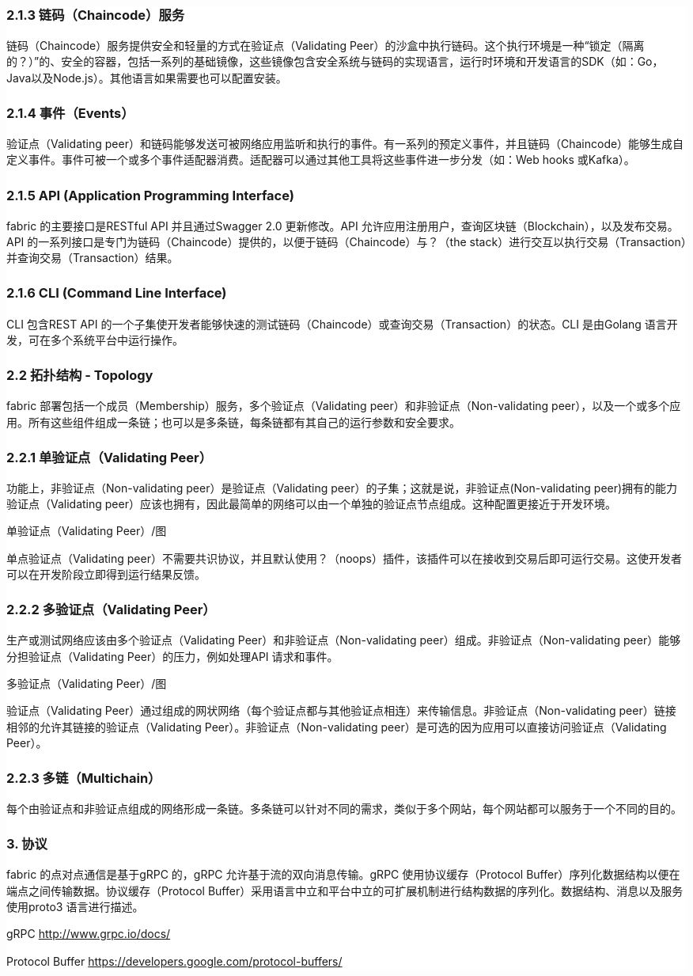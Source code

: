 ### 2.1.3 链码（Chaincode）服务

链码（Chaincode）服务提供安全和轻量的方式在验证点（Validating Peer）的沙盒中执行链码。这个执行环境是一种“锁定（隔离的？）”的、安全的容器，包括一系列的基础镜像，这些镜像包含安全系统与链码的实现语言，运行时环境和开发语言的SDK（如：Go，Java以及Node.js）。其他语言如果需要也可以配置安装。

### 2.1.4 事件（Events）

验证点（Validating peer）和链码能够发送可被网络应用监听和执行的事件。有一系列的预定义事件，并且链码（Chaincode）能够生成自定义事件。事件可被一个或多个事件适配器消费。适配器可以通过其他工具将这些事件进一步分发（如：Web hooks 或Kafka）。

### 2.1.5 API (Application Programming Interface)

fabric 的主要接口是RESTful API 并且通过Swagger 2.0 更新修改。API 允许应用注册用户，查询区块链（Blockchain），以及发布交易。API 的一系列接口是专门为链码（Chaincode）提供的，以便于链码（Chaincode）与？（the stack）进行交互以执行交易（Transaction）并查询交易（Transaction）结果。

### 2.1.6 CLI (Command Line Interface)

CLI 包含REST API 的一个子集使开发者能够快速的测试链码（Chaincode）或查询交易（Transaction）的状态。CLI 是由Golang 语言开发，可在多个系统平台中运行操作。

### 2.2 拓扑结构 - Topology

fabric 部署包括一个成员（Membership）服务，多个验证点（Validating peer）和非验证点（Non-validating peer），以及一个或多个应用。所有这些组件组成一条链；也可以是多条链，每条链都有其自己的运行参数和安全要求。

### 2.2.1 单验证点（Validating Peer）

功能上，非验证点（Non-validating peer）是验证点（Validating peer）的子集；这就是说，非验证点(Non-validating peer)拥有的能力验证点（Validating peer）应该也拥有，因此最简单的网络可以由一个单独的验证点节点组成。这种配置更接近于开发环境。

单验证点（Validating Peer）/图

单点验证点（Validating peer）不需要共识协议，并且默认使用？（noops）插件，该插件可以在接收到交易后即可运行交易。这使开发者可以在开发阶段立即得到运行结果反馈。

### 2.2.2 多验证点（Validating Peer）

生产或测试网络应该由多个验证点（Validating Peer）和非验证点（Non-validating peer）组成。非验证点（Non-validating peer）能够分担验证点（Validating Peer）的压力，例如处理API 请求和事件。

多验证点（Validating Peer）/图

验证点（Validating Peer）通过组成的网状网络（每个验证点都与其他验证点相连）来传输信息。非验证点（Non-validating peer）链接相邻的允许其链接的验证点（Validating Peer）。非验证点（Non-validating peer）是可选的因为应用可以直接访问验证点（Validating Peer）。

### 2.2.3 多链（Multichain）

每个由验证点和非验证点组成的网络形成一条链。多条链可以针对不同的需求，类似于多个网站，每个网站都可以服务于一个不同的目的。

### 3. 协议

fabric 的点对点通信是基于gRPC 的，gRPC 允许基于流的双向消息传输。gRPC 使用协议缓存（Protocol Buffer）序列化数据结构以便在端点之间传输数据。协议缓存（Protocol Buffer）采用语言中立和平台中立的可扩展机制进行结构数据的序列化。数据结构、消息以及服务使用proto3 语言进行描述。

gRPC http://www.grpc.io/docs/

Protocol Buffer https://developers.google.com/protocol-buffers/
